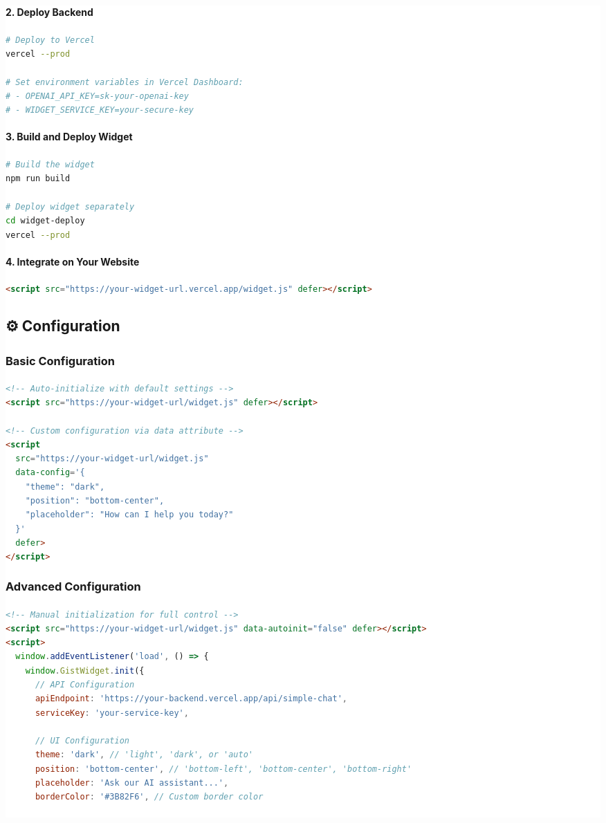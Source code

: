 #### 2. Deploy Backend

```bash
# Deploy to Vercel
vercel --prod

# Set environment variables in Vercel Dashboard:
# - OPENAI_API_KEY=sk-your-openai-key
# - WIDGET_SERVICE_KEY=your-secure-key
```

#### 3. Build and Deploy Widget

```bash
# Build the widget
npm run build

# Deploy widget separately
cd widget-deploy
vercel --prod
```

#### 4. Integrate on Your Website

```html
<script src="https://your-widget-url.vercel.app/widget.js" defer></script>
```

## ⚙️ Configuration

### Basic Configuration

```html
<!-- Auto-initialize with default settings -->
<script src="https://your-widget-url/widget.js" defer></script>

<!-- Custom configuration via data attribute -->
<script 
  src="https://your-widget-url/widget.js" 
  data-config='{
    "theme": "dark",
    "position": "bottom-center",
    "placeholder": "How can I help you today?"
  }'
  defer>
</script>
```

### Advanced Configuration

```html
<!-- Manual initialization for full control -->
<script src="https://your-widget-url/widget.js" data-autoinit="false" defer></script>
<script>
  window.addEventListener('load', () => {
    window.GistWidget.init({
      // API Configuration
      apiEndpoint: 'https://your-backend.vercel.app/api/simple-chat',
      serviceKey: 'your-service-key',
      
      // UI Configuration
      theme: 'dark', // 'light', 'dark', or 'auto'
      position: 'bottom-center', // 'bottom-left', 'bottom-center', 'bottom-right'
      placeholder: 'Ask our AI assistant...',
      borderColor: '#3B82F6', // Custom border color
      
```
